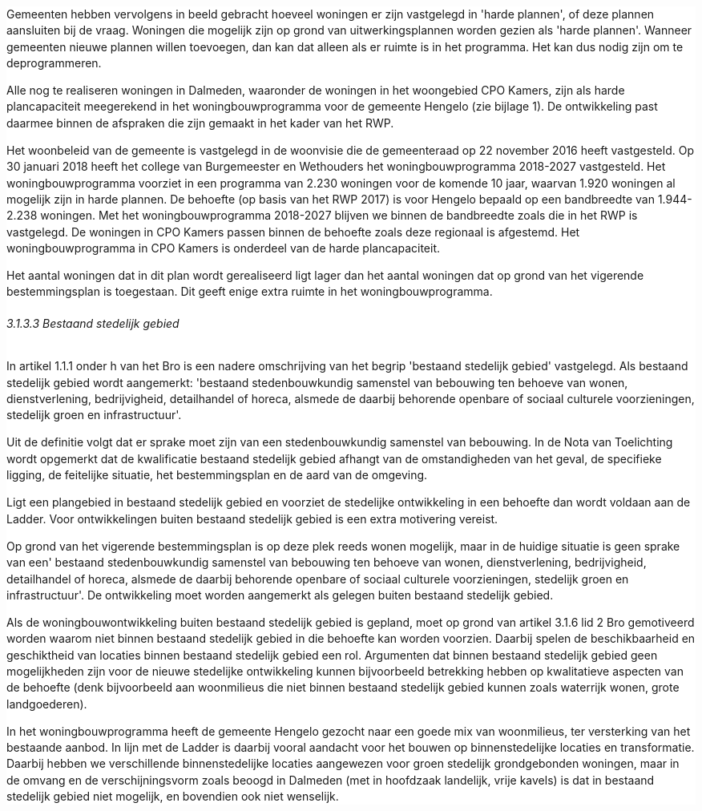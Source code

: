Gemeenten hebben vervolgens in beeld gebracht hoeveel woningen er zijn vastgelegd in 'harde plannen', of deze plannen aansluiten bij de vraag. Woningen die mogelijk zijn op grond van uitwerkingsplannen worden gezien als 'harde plannen'. Wanneer gemeenten nieuwe plannen willen toevoegen, dan kan dat alleen als er ruimte is in het programma. Het kan dus nodig zijn om te deprogrammeren.

Alle nog te realiseren woningen in Dalmeden, waaronder de woningen in het woongebied CPO Kamers, zijn als harde plancapaciteit meegerekend in het woningbouwprogramma voor de gemeente Hengelo (zie bijlage 1). De ontwikkeling past daarmee binnen de afspraken die zijn gemaakt in het kader van het RWP.

Het woonbeleid van de gemeente is vastgelegd in de woonvisie die de gemeenteraad op 22 november 2016 heeft vastgesteld. Op 30 januari 2018 heeft het college van Burgemeester en Wethouders het woningbouwprogramma 2018\-2027 vastgesteld. Het woningbouwprogramma voorziet in een programma van 2\.230 woningen voor de komende 10 jaar, waarvan 1\.920 woningen al mogelijk zijn in harde plannen. De behoefte (op basis van het RWP 2017\) is voor Hengelo bepaald op een bandbreedte van 1\.944\-2\.238 woningen. Met het woningbouwprogramma 2018\-2027 blijven we binnen de bandbreedte zoals die in het RWP is vastgelegd. De woningen in CPO Kamers passen binnen de behoefte zoals deze regionaal is afgestemd. Het woningbouwprogramma in CPO Kamers is onderdeel van de harde plancapaciteit.

Het aantal woningen dat in dit plan wordt gerealiseerd ligt lager dan het aantal woningen dat op grond van het vigerende bestemmingsplan is toegestaan. Dit geeft enige extra ruimte in het woningbouwprogramma.

###### 3\.1\.3\.3 Bestaand stedelijk gebied

In artikel 1\.1\.1 onder h van het Bro is een nadere omschrijving van het begrip 'bestaand stedelijk gebied' vastgelegd. Als bestaand stedelijk gebied wordt aangemerkt: 'bestaand stedenbouwkundig samenstel van bebouwing ten behoeve van wonen, dienstverlening, bedrijvigheid, detailhandel of horeca, alsmede de daarbij behorende openbare of sociaal culturele voorzieningen, stedelijk groen en infrastructuur'.

Uit de definitie volgt dat er sprake moet zijn van een stedenbouwkundig samenstel van bebouwing. In de Nota van Toelichting wordt opgemerkt dat de kwalificatie bestaand stedelijk gebied afhangt van de omstandigheden van het geval, de specifieke ligging, de feitelijke situatie, het bestemmingsplan en de aard van de omgeving.

Ligt een plangebied in bestaand stedelijk gebied en voorziet de stedelijke ontwikkeling in een behoefte dan wordt voldaan aan de Ladder. Voor ontwikkelingen buiten bestaand stedelijk gebied is een extra motivering vereist.

Op grond van het vigerende bestemmingsplan is op deze plek reeds wonen mogelijk, maar in de huidige situatie is geen sprake van een' bestaand stedenbouwkundig samenstel van bebouwing ten behoeve van wonen, dienstverlening, bedrijvigheid, detailhandel of horeca, alsmede de daarbij behorende openbare of sociaal culturele voorzieningen, stedelijk groen en infrastructuur'. De ontwikkeling moet worden aangemerkt als gelegen buiten bestaand stedelijk gebied.

Als de woningbouwontwikkeling buiten bestaand stedelijk gebied is gepland, moet op grond van artikel 3\.1\.6 lid 2 Bro gemotiveerd worden waarom niet binnen bestaand stedelijk gebied in die behoefte kan worden voorzien. Daarbij spelen de beschikbaarheid en geschiktheid van locaties binnen bestaand stedelijk gebied een rol. Argumenten dat binnen bestaand stedelijk gebied geen mogelijkheden zijn voor de nieuwe stedelijke ontwikkeling kunnen bijvoorbeeld betrekking hebben op kwalitatieve aspecten van de behoefte (denk bijvoorbeeld aan woonmilieus die niet binnen bestaand stedelijk gebied kunnen zoals waterrijk wonen, grote landgoederen).

In het woningbouwprogramma heeft de gemeente Hengelo gezocht naar een goede mix van woonmilieus, ter versterking van het bestaande aanbod. In lijn met de Ladder is daarbij vooral aandacht voor het bouwen op binnenstedelijke locaties en transformatie. Daarbij hebben we verschillende binnenstedelijke locaties aangewezen voor groen stedelijk grondgebonden woningen, maar in de omvang en de verschijningsvorm zoals beoogd in Dalmeden (met in hoofdzaak landelijk, vrije kavels) is dat in bestaand stedelijk gebied niet mogelijk, en bovendien ook niet wenselijk.
